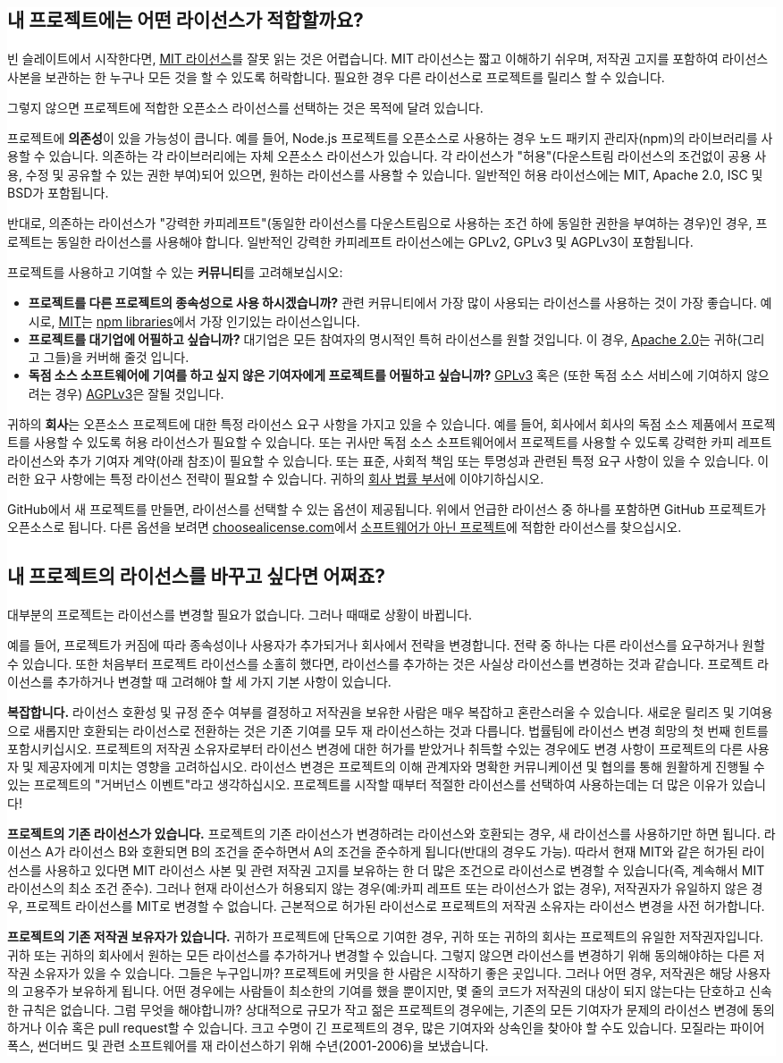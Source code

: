 ## 내 프로젝트에는 어떤 라이선스가 적합할까요?

빈 슬레이트에서 시작한다면, [MIT 라이선스](https://choosealicense.com/licenses/mit/)를 잘못 읽는 것은 어렵습니다. MIT 라이선스는 짧고 이해하기 쉬우며, 저작권 고지를 포함하여 라이선스 사본을 보관하는 한 누구나 모든 것을 할 수 있도록 허락합니다. 필요한 경우 다른 라이선스로 프로젝트를 릴리스 할 수 있습니다.

그렇지 않으면 프로젝트에 적합한 오픈소스 라이선스를 선택하는 것은 목적에 달려 있습니다.

프로젝트에 **의존성**이 있을 가능성이 큽니다. 예를 들어, Node.js 프로젝트를 오픈소스로 사용하는 경우 노드 패키지 관리자(npm)의 라이브러리를 사용할 수 있습니다. 의존하는 각 라이브러리에는 자체 오픈소스 라이선스가 있습니다. 각 라이선스가 "허용"(다운스트림 라이선스의 조건없이 공용 사용, 수정 및 공유할 수 있는 권한 부여)되어 있으면, 원하는 라이선스를 사용할 수 있습니다. 일반적인 허용 라이선스에는 MIT, Apache 2.0, ISC 및 BSD가 포함됩니다.

반대로, 의존하는 라이선스가 "강력한 카피레프트"(동일한 라이선스를 다운스트림으로 사용하는 조건 하에 동일한 권한을 부여하는 경우)인 경우, 프로젝트는 동일한 라이선스를 사용해야 합니다. 일반적인 강력한 카피레프트 라이선스에는 GPLv2, GPLv3 및 AGPLv3이 포함됩니다.

프로젝트를 사용하고 기여할 수 있는 **커뮤니티**를 고려해보십시오:

* **프로젝트를 다른 프로젝트의 종속성으로 사용 하시겠습니까?** 관련 커뮤니티에서 가장 많이 사용되는 라이선스를 사용하는 것이 가장 좋습니다. 예시로, [MIT](https://choosealicense.com/licenses/mit/)는 [npm libraries](https://libraries.io/search?platforms=NPM)에서 가장 인기있는 라이선스입니다.
* **프로젝트를 대기업에 어필하고 싶습니까?** 대기업은 모든 참여자의 명시적인 특허 라이선스를 원할 것입니다. 이 경우, [Apache 2.0](https://choosealicense.com/licenses/apache-2.0/)는 귀하(그리고 그들)을 커버해 줄것 입니다.
* **독점 소스 소프트웨어에 기여를 하고 싶지 않은 기여자에게 프로젝트를 어필하고 싶습니까?** [GPLv3](https://choosealicense.com/licenses/gpl-3.0/) 혹은 (또한 독점 소스 서비스에 기여하지 않으려는 경우) [AGPLv3](https://choosealicense.com/licenses/agpl-3.0/)은 잘될 것입니다.

귀하의 **회사**는 오픈소스 프로젝트에 대한 특정 라이선스 요구 사항을 가지고 있을 수 있습니다. 예를 들어, 회사에서 회사의 독점 소스 제품에서 프로젝트를 사용할 수 있도록 허용 라이선스가 필요할 수 있습니다. 또는 귀사만 독점 소스 소프트웨어에서 프로젝트를 사용할 수 있도록 강력한 카피 레프트 라이선스와 추가 기여자 계약(아래 참조)이 필요할 수 있습니다. 또는 표준, 사회적 책임 또는 투명성과 관련된 특정 요구 사항이 있을 수 있습니다. 이러한 요구 사항에는 특정 라이선스 전략이 필요할 수 있습니다. 귀하의 [회사 법률 부서](#회사의-법무팀은-무엇을-알아야-할까요)에 이야기하십시오.

GitHub에서 새 프로젝트를 만들면, 라이선스를 선택할 수 있는 옵션이 제공됩니다. 위에서 언급한 라이선스 중 하나를 포함하면 GitHub 프로젝트가 오픈소스로 됩니다. 다른 옵션을 보려면 [choosealicense.com](https://choosealicense.com)에서 [소프트웨어가 아닌 프로젝트](https://choosealicense.com/non-software/)에 적합한 라이선스를 찾으십시오.

## 내 프로젝트의 라이선스를 바꾸고 싶다면 어쩌죠?

대부분의 프로젝트는 라이선스를 변경할 필요가 없습니다. 그러나 때때로 상황이 바뀝니다.

예를 들어, 프로젝트가 커짐에 따라 종속성이나 사용자가 추가되거나 회사에서 전략을 변경합니다. 전략 중 하나는 다른 라이선스를 요구하거나 원할 수 있습니다. 또한 처음부터 프로젝트 라이선스를 소홀히 했다면, 라이선스를 추가하는 것은 사실상 라이선스를 변경하는 것과 같습니다. 프로젝트 라이선스를 추가하거나 변경할 때 고려해야 할 세 가지 기본 사항이 있습니다.

**복잡합니다.** 라이선스 호환성 및 규정 준수 여부를 결정하고 저작권을 보유한 사람은 매우 복잡하고 혼란스러울 수 있습니다. 새로운 릴리즈 및 기여용으로 새롭지만 호환되는 라이선스로 전환하는 것은 기존 기여를 모두 재 라이선스하는 것과 다릅니다. 법률팀에 라이선스 변경 희망의 첫 번째 힌트를 포함시키십시오. 프로젝트의 저작권 소유자로부터 라이선스 변경에 대한 허가를 받았거나 취득할 수있는 경우에도 변경 사항이 프로젝트의 다른 사용자 및 제공자에게 미치는 영향을 고려하십시오. 라이선스 변경은 프로젝트의 이해 관계자와 명확한 커뮤니케이션 및 협의를 통해 원활하게 진행될 수 있는 프로젝트의 "거버넌스 이벤트"라고 생각하십시오. 프로젝트를 시작할 때부터 적절한 라이선스를 선택하여 사용하는데는 더 많은 이유가 있습니다!

**프로젝트의 기존 라이선스가 있습니다.** 프로젝트의 기존 라이선스가 변경하려는 라이선스와 호환되는 경우, 새 라이선스를 사용하기만 하면 됩니다. 라이선스 A가 라이선스 B와 호환되면 B의 조건을 준수하면서 A의 조건을 준수하게 됩니다(반대의 경우도 가능). 따라서 현재 MIT와 같은 허가된 라이선스를 사용하고 있다면 MIT 라이선스 사본 및 관련 저작권 고지를 보유하는 한 더 많은 조건으로 라이선스로 변경할 수 있습니다(즉, 계속해서 MIT 라이선스의 최소 조건 준수). 그러나 현재 라이선스가 허용되지 않는 경우(예:카피 레프트 또는 라이선스가 없는 경우), 저작권자가 유일하지 않은 경우, 프로젝트 라이선스를 MIT로 변경할 수 없습니다. 근본적으로 허가된 라이선스로 프로젝트의 저작권 소유자는 라이선스 변경을 사전 허가합니다.

**프로젝트의 기존 저작권 보유자가 있습니다.** 귀하가 프로젝트에 단독으로 기여한 경우, 귀하 또는 귀하의 회사는 프로젝트의 유일한 저작권자입니다. 귀하 또는 귀하의 회사에서 원하는 모든 라이선스를 추가하거나 변경할 수 있습니다. 그렇지 않으면 라이선스를 변경하기 위해 동의해야하는 다른 저작권 소유자가 있을 수 있습니다. 그들은 누구입니까? 프로젝트에 커밋을 한 사람은 시작하기 좋은 곳입니다. 그러나 어떤 경우, 저작권은 해당 사용자의 고용주가 보유하게 됩니다. 어떤 경우에는 사람들이 최소한의 기여를 했을 뿐이지만, 몇 줄의 코드가 저작권의 대상이 되지 않는다는 단호하고 신속한 규칙은 없습니다. 그럼 무엇을 해야합니까? 상대적으로 규모가 작고 젊은 프로젝트의 경우에는, 기존의 모든 기여자가 문제의 라이선스 변경에 동의하거나 이슈 혹은 pull request할 수 있습니다. 크고 수명이 긴 프로젝트의 경우, 많은 기여자와 상속인을 찾아야 할 수도 있습니다. 모질라는 파이어폭스, 썬더버드 및 관련 소프트웨어를 재 라이선스하기 위해 수년(2001-2006)을 보냈습니다.
